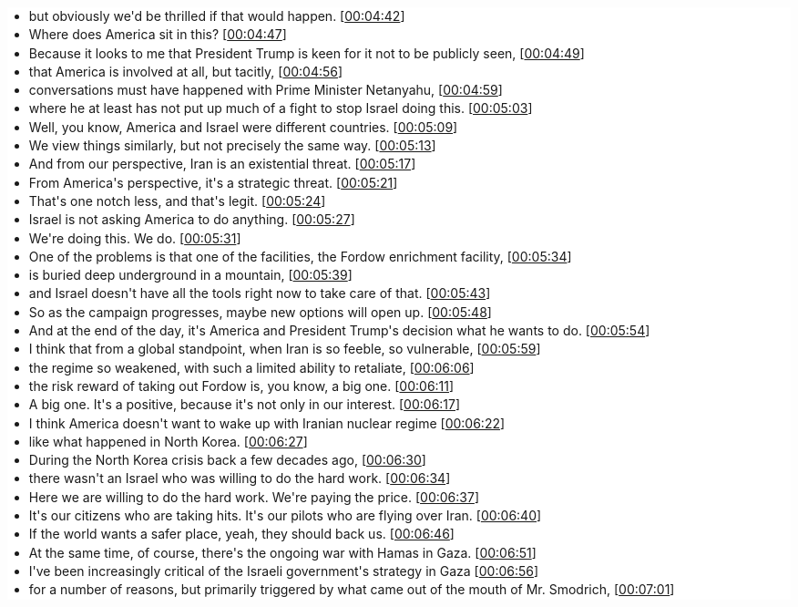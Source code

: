 *  but obviously we'd be thrilled if that would happen. [[00:04:42](https://www.youtube.com/watch?v=vrCACy3fExk&t=282.0s)]
*  Where does America sit in this? [[00:04:47](https://www.youtube.com/watch?v=vrCACy3fExk&t=287.0s)]
*  Because it looks to me that President Trump is keen for it not to be publicly seen, [[00:04:49](https://www.youtube.com/watch?v=vrCACy3fExk&t=289.0s)]
*  that America is involved at all, but tacitly, [[00:04:56](https://www.youtube.com/watch?v=vrCACy3fExk&t=296.0s)]
*  conversations must have happened with Prime Minister Netanyahu, [[00:04:59](https://www.youtube.com/watch?v=vrCACy3fExk&t=299.0s)]
*  where he at least has not put up much of a fight to stop Israel doing this. [[00:05:03](https://www.youtube.com/watch?v=vrCACy3fExk&t=303.0s)]
*  Well, you know, America and Israel were different countries. [[00:05:09](https://www.youtube.com/watch?v=vrCACy3fExk&t=309.0s)]
*  We view things similarly, but not precisely the same way. [[00:05:13](https://www.youtube.com/watch?v=vrCACy3fExk&t=313.0s)]
*  And from our perspective, Iran is an existential threat. [[00:05:17](https://www.youtube.com/watch?v=vrCACy3fExk&t=317.0s)]
*  From America's perspective, it's a strategic threat. [[00:05:21](https://www.youtube.com/watch?v=vrCACy3fExk&t=321.0s)]
*  That's one notch less, and that's legit. [[00:05:24](https://www.youtube.com/watch?v=vrCACy3fExk&t=324.0s)]
*  Israel is not asking America to do anything. [[00:05:27](https://www.youtube.com/watch?v=vrCACy3fExk&t=327.0s)]
*  We're doing this. We do. [[00:05:31](https://www.youtube.com/watch?v=vrCACy3fExk&t=331.0s)]
*  One of the problems is that one of the facilities, the Fordow enrichment facility, [[00:05:34](https://www.youtube.com/watch?v=vrCACy3fExk&t=334.0s)]
*  is buried deep underground in a mountain, [[00:05:39](https://www.youtube.com/watch?v=vrCACy3fExk&t=339.0s)]
*  and Israel doesn't have all the tools right now to take care of that. [[00:05:43](https://www.youtube.com/watch?v=vrCACy3fExk&t=343.0s)]
*  So as the campaign progresses, maybe new options will open up. [[00:05:48](https://www.youtube.com/watch?v=vrCACy3fExk&t=348.0s)]
*  And at the end of the day, it's America and President Trump's decision what he wants to do. [[00:05:54](https://www.youtube.com/watch?v=vrCACy3fExk&t=354.0s)]
*  I think that from a global standpoint, when Iran is so feeble, so vulnerable, [[00:05:59](https://www.youtube.com/watch?v=vrCACy3fExk&t=359.0s)]
*  the regime so weakened, with such a limited ability to retaliate, [[00:06:06](https://www.youtube.com/watch?v=vrCACy3fExk&t=366.0s)]
*  the risk reward of taking out Fordow is, you know, a big one. [[00:06:11](https://www.youtube.com/watch?v=vrCACy3fExk&t=371.0s)]
*  A big one. It's a positive, because it's not only in our interest. [[00:06:17](https://www.youtube.com/watch?v=vrCACy3fExk&t=377.0s)]
*  I think America doesn't want to wake up with Iranian nuclear regime [[00:06:22](https://www.youtube.com/watch?v=vrCACy3fExk&t=382.0s)]
*  like what happened in North Korea. [[00:06:27](https://www.youtube.com/watch?v=vrCACy3fExk&t=387.0s)]
*  During the North Korea crisis back a few decades ago, [[00:06:30](https://www.youtube.com/watch?v=vrCACy3fExk&t=390.0s)]
*  there wasn't an Israel who was willing to do the hard work. [[00:06:34](https://www.youtube.com/watch?v=vrCACy3fExk&t=394.0s)]
*  Here we are willing to do the hard work. We're paying the price. [[00:06:37](https://www.youtube.com/watch?v=vrCACy3fExk&t=397.0s)]
*  It's our citizens who are taking hits. It's our pilots who are flying over Iran. [[00:06:40](https://www.youtube.com/watch?v=vrCACy3fExk&t=400.0s)]
*  If the world wants a safer place, yeah, they should back us. [[00:06:46](https://www.youtube.com/watch?v=vrCACy3fExk&t=406.0s)]
*  At the same time, of course, there's the ongoing war with Hamas in Gaza. [[00:06:51](https://www.youtube.com/watch?v=vrCACy3fExk&t=411.0s)]
*  I've been increasingly critical of the Israeli government's strategy in Gaza [[00:06:56](https://www.youtube.com/watch?v=vrCACy3fExk&t=416.0s)]
*  for a number of reasons, but primarily triggered by what came out of the mouth of Mr. Smodrich, [[00:07:01](https://www.youtube.com/watch?v=vrCACy3fExk&t=421.0s)]